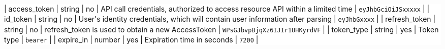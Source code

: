 | access_token  | string | no                                           | API call credentials, authorized to access resource API within a limited time  | `eyJhbGciOiJSxxxxx`                          |
| id_token      | string | no                                           | User's identity credentials, which will contain user information after parsing | `eyJhbGxxxx`                                 |
| refresh_token | string | no                                           | refresh_token is used to obtain a new AccessToken                              | `WPsGJbvpBjqXz6IJIr1UHKyrdVF`                |
| token_type    | string | yes                                          | Token type                                                                     | `bearer`                                     |
| expire_in     | number | yes                                          | Expiration time in seconds                                                     | `7200`                                       |
